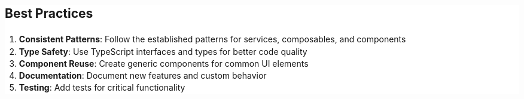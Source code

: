 ## Best Practices

1. **Consistent Patterns**: Follow the established patterns for services, composables, and components
2. **Type Safety**: Use TypeScript interfaces and types for better code quality
3. **Component Reuse**: Create generic components for common UI elements
4. **Documentation**: Document new features and custom behavior
5. **Testing**: Add tests for critical functionality